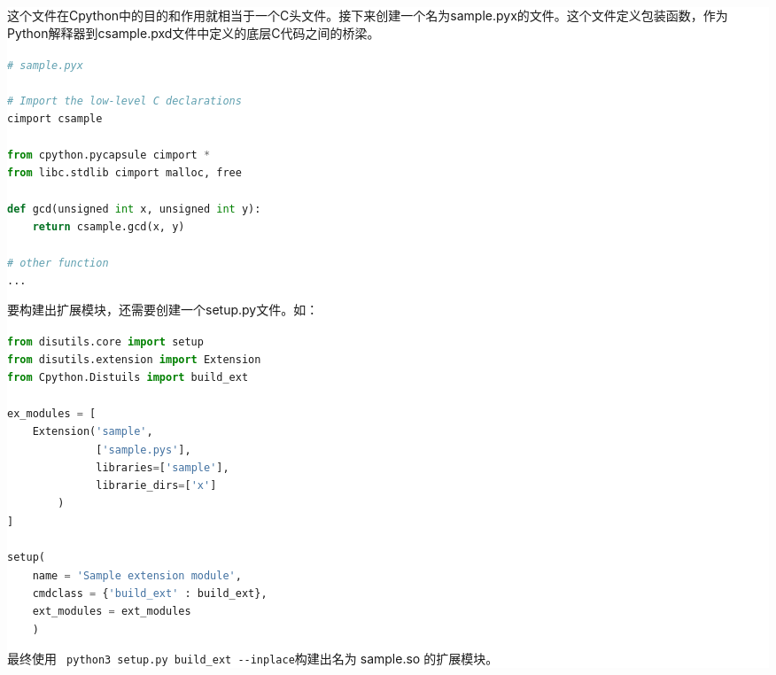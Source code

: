 这个文件在Cpython中的目的和作用就相当于一个C头文件。接下来创建一个名为sample.pyx的文件。这个文件定义包装函数，作为Python解释器到csample.pxd文件中定义的底层C代码之间的桥梁。

```Python
# sample.pyx

# Import the low-level C declarations
cimport csample

from cpython.pycapsule cimport *
from libc.stdlib cimport malloc, free

def gcd(unsigned int x, unsigned int y):
    return csample.gcd(x, y)

# other function 
...
```

要构建出扩展模块，还需要创建一个setup.py文件。如：

```python
from disutils.core import setup
from disutils.extension import Extension
from Cpython.Distuils import build_ext

ex_modules = [
    Extension('sample',
              ['sample.pys'],
              libraries=['sample'],
              librarie_dirs=['x']
        )
]

setup(
    name = 'Sample extension module',
    cmdclass = {'build_ext' : build_ext},
    ext_modules = ext_modules
    )
```

最终使用 ```  python3 setup.py build_ext --inplace ```构建出名为 sample.so 的扩展模块。
